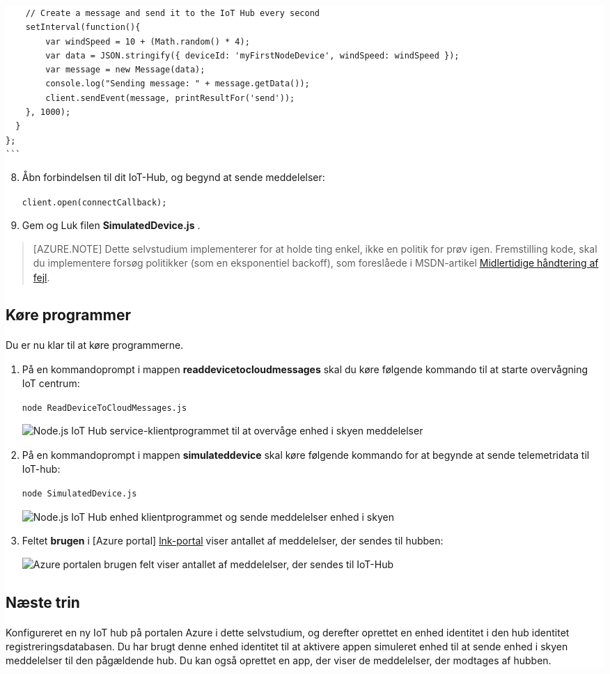         // Create a message and send it to the IoT Hub every second
        setInterval(function(){
            var windSpeed = 10 + (Math.random() * 4);
            var data = JSON.stringify({ deviceId: 'myFirstNodeDevice', windSpeed: windSpeed });
            var message = new Message(data);
            console.log("Sending message: " + message.getData());
            client.sendEvent(message, printResultFor('send'));
        }, 1000);
      }
    };
    ```

8. Åbn forbindelsen til dit IoT-Hub, og begynd at sende meddelelser:

    ```
    client.open(connectCallback);
    ```

9. Gem og Luk filen **SimulatedDevice.js** .

> [AZURE.NOTE] Dette selvstudium implementerer for at holde ting enkel, ikke en politik for prøv igen. Fremstilling kode, skal du implementere forsøg politikker (som en eksponentiel backoff), som foreslåede i MSDN-artikel [Midlertidige håndtering af fejl][lnk-transient-faults].


## <a name="run-the-applications"></a>Køre programmer

Du er nu klar til at køre programmerne.

1. På en kommandoprompt i mappen **readdevicetocloudmessages** skal du køre følgende kommando til at starte overvågning IoT centrum:

    ```
    node ReadDeviceToCloudMessages.js 
    ```

    ![Node.js IoT Hub service-klientprogrammet til at overvåge enhed i skyen meddelelser][7]

2. På en kommandoprompt i mappen **simulateddevice** skal køre følgende kommando for at begynde at sende telemetridata til IoT-hub:

    ```
    node SimulatedDevice.js
    ```

    ![Node.js IoT Hub enhed klientprogrammet og sende meddelelser enhed i skyen][8]

3. Feltet **brugen** i [Azure portal] [ lnk-portal] viser antallet af meddelelser, der sendes til hubben:

    ![Azure portalen brugen felt viser antallet af meddelelser, der sendes til IoT-Hub][43]

## <a name="next-steps"></a>Næste trin

Konfigureret en ny IoT hub på portalen Azure i dette selvstudium, og derefter oprettet en enhed identitet i den hub identitet registreringsdatabasen. Du har brugt denne enhed identitet til at aktivere appen simuleret enhed til at sende enhed i skyen meddelelser til den pågældende hub. Du kan også oprettet en app, der viser de meddelelser, der modtages af hubben. 


[7]: ./media/iot-hub-node-node-getstarted/runapp1.png
[8]: ./media/iot-hub-node-node-getstarted/runapp2.png
[43]: ./media/iot-hub-csharp-csharp-getstarted/usage.png
[lnk-transient-faults]: https://msdn.microsoft.com/library/hh680901(v=pandp.50).aspx
[lnk-eventhubs-tutorial]: ../event-hubs/event-hubs-csharp-ephcs-getstarted.md
[lnk-devguide-identity]: iot-hub-devguide-identity-registry.md
[lnk-event-hubs-overview]: ../event-hubs/event-hubs-overview.md
[lnk-dev-setup]: https://github.com/Azure/azure-iot-sdks/blob/master/doc/get_started/node-devbox-setup.md
[lnk-process-d2c-tutorial]: iot-hub-csharp-csharp-process-d2c.md
[lnk-hub-sdks]: iot-hub-devguide-sdks.md
[lnk-free-trial]: http://azure.microsoft.com/pricing/free-trial/
[lnk-portal]: https://portal.azure.com/
[lnk-device-management]: iot-hub-device-management-get-started.md
[lnk-gateway-SDK]: iot-hub-linux-gateway-sdk-get-started.md
[lnk-connect-device]: https://azure.microsoft.com/develop/iot/